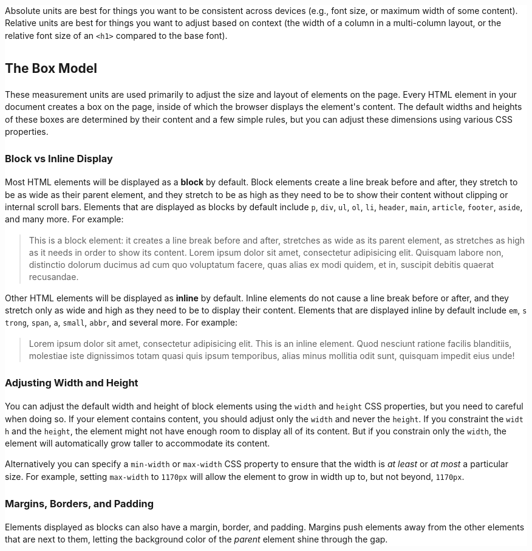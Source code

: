 Absolute units are best for things you want to be consistent across devices (e.g., font size, or maximum width of some content). Relative units are best for things you want to adjust based on context (the width of a column in a multi-column layout, or the relative font size of an `<h1>` compared to the base font).

## The Box Model

These measurement units are used primarily to adjust the size and layout of elements on the page. Every HTML element in your document creates a box on the page, inside of which the browser displays the element's content. The default widths and heights of these boxes are determined by their content and a few simple rules, but you can adjust these dimensions using various CSS properties.

### Block vs Inline Display

Most HTML elements will be displayed as a **block** by default. Block elements create a line break before and after, they stretch to be as wide as their parent element, and they stretch to be as high as they need to be to show their content without clipping or internal scroll bars. Elements that are displayed as blocks by default include `p`, `div`, `ul`, `ol`, `li`, `header`, `main`, `article`, `footer`, `aside`, and many more. For example:

<blockquote><p class="shaded">This is a block element: it creates a line break before and after, stretches as wide as its parent element, as stretches as high as it needs in order to show its content. Lorem ipsum dolor sit amet, consectetur adipisicing elit. Quisquam labore non, distinctio dolorum ducimus ad cum quo voluptatum facere, quas alias ex modi quidem, et in, suscipit debitis quaerat recusandae.</p></blockquote>

Other HTML elements will be displayed as **inline** by default. Inline elements do not cause a line break before or after, and they stretch only as wide and high as they need to be to display their content. Elements that are displayed inline by default include `em`, `strong`, `span`, `a`, `small`, `abbr`, and several more. For example:

<blockquote><p>Lorem ipsum dolor sit amet, consectetur adipisicing elit. <span class="shaded">This is an inline element.</span> Quod nesciunt ratione facilis blanditiis, molestiae iste dignissimos totam quasi quis ipsum temporibus, alias minus mollitia odit sunt, quisquam impedit eius unde!</p></blockquote>

### Adjusting Width and Height

You can adjust the default width and height of block elements using the `width` and `height` CSS properties, but you need to careful when doing so. If your element contains content, you should adjust only the `width` and never the `height`. If you constraint the `width` and the `height`, the element might not have enough room to display all of its content. But if you constrain only the `width`, the element will automatically grow taller to accommodate its content.

Alternatively you can specify a `min-width` or `max-width` CSS property to ensure that the width is *at least* or *at most* a particular size. For example, setting `max-width` to `1170px` will allow the element to grow in width up to, but not beyond, `1170px`.

### Margins, Borders, and Padding

Elements displayed as blocks can also have a margin, border, and padding. Margins push elements away from the other elements that are next to them, letting the background color of the *parent* element shine through the gap. 
